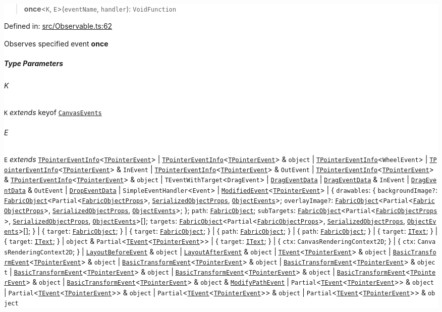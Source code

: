 > **once**\<`K`, `E`\>(`eventName`, `handler`): `VoidFunction`

Defined in: [src/Observable.ts:62](https://github.com/fabricjs/fabric.js/blob/e114448a1bce9b68a3e1bba337bc0c83a35c1aa5/src/Observable.ts#L62)

Observes specified event **once**

##### Type Parameters

###### K

`K` *extends* keyof [`CanvasEvents`](/api/interfaces/canvasevents/)

###### E

`E` *extends* [`TPointerEventInfo`](/api/interfaces/tpointereventinfo/)\<[`TPointerEvent`](/api/type-aliases/tpointerevent/)\> \| [`TPointerEventInfo`](/api/interfaces/tpointereventinfo/)\<[`TPointerEvent`](/api/type-aliases/tpointerevent/)\> & `object` \| [`TPointerEventInfo`](/api/interfaces/tpointereventinfo/)\<`WheelEvent`\> \| [`TPointerEventInfo`](/api/interfaces/tpointereventinfo/)\<[`TPointerEvent`](/api/type-aliases/tpointerevent/)\> & `InEvent` \| [`TPointerEventInfo`](/api/interfaces/tpointereventinfo/)\<[`TPointerEvent`](/api/type-aliases/tpointerevent/)\> & `OutEvent` \| [`TPointerEventInfo`](/api/interfaces/tpointereventinfo/)\<[`TPointerEvent`](/api/type-aliases/tpointerevent/)\> & [`TPointerEventInfo`](/api/interfaces/tpointereventinfo/)\<[`TPointerEvent`](/api/type-aliases/tpointerevent/)\> & `object` \| `TEventWithTarget`\<`DragEvent`\> \| [`DragEventData`](/api/interfaces/drageventdata/) \| [`DragEventData`](/api/interfaces/drageventdata/) & `InEvent` \| [`DragEventData`](/api/interfaces/drageventdata/) & `OutEvent` \| [`DropEventData`](/api/interfaces/dropeventdata/) \| `SimpleEventHandler`\<`Event`\> \| [`ModifiedEvent`](/api/interfaces/modifiedevent/)\<[`TPointerEvent`](/api/type-aliases/tpointerevent/)\> \| \{ `drawables`: \{ `backgroundImage?`: [`FabricObject`](/api/classes/fabricobject/)\<`Partial`\<[`FabricObjectProps`](/api/interfaces/fabricobjectprops/)\>, [`SerializedObjectProps`](/api/interfaces/serializedobjectprops/), [`ObjectEvents`](/api/interfaces/objectevents/)\>; `overlayImage?`: [`FabricObject`](/api/classes/fabricobject/)\<`Partial`\<[`FabricObjectProps`](/api/interfaces/fabricobjectprops/)\>, [`SerializedObjectProps`](/api/interfaces/serializedobjectprops/), [`ObjectEvents`](/api/interfaces/objectevents/)\>; \}; `path`: [`FabricObject`](/api/classes/fabricobject/); `subTargets`: [`FabricObject`](/api/classes/fabricobject/)\<`Partial`\<[`FabricObjectProps`](/api/interfaces/fabricobjectprops/)\>, [`SerializedObjectProps`](/api/interfaces/serializedobjectprops/), [`ObjectEvents`](/api/interfaces/objectevents/)\>[]; `targets`: [`FabricObject`](/api/classes/fabricobject/)\<`Partial`\<[`FabricObjectProps`](/api/interfaces/fabricobjectprops/)\>, [`SerializedObjectProps`](/api/interfaces/serializedobjectprops/), [`ObjectEvents`](/api/interfaces/objectevents/)\>[]; \} \| \{ `target`: [`FabricObject`](/api/classes/fabricobject/); \} \| \{ `target`: [`FabricObject`](/api/classes/fabricobject/); \} \| \{ `path`: [`FabricObject`](/api/classes/fabricobject/); \} \| \{ `path`: [`FabricObject`](/api/classes/fabricobject/); \} \| \{ `target`: [`IText`](/api/classes/itext/); \} \| \{ `target`: [`IText`](/api/classes/itext/); \} \| `object` & `Partial`\<[`TEvent`](/api/interfaces/tevent/)\<[`TPointerEvent`](/api/type-aliases/tpointerevent/)\>\> \| \{ `target`: [`IText`](/api/classes/itext/); \} \| \{ `ctx`: `CanvasRenderingContext2D`; \} \| \{ `ctx`: `CanvasRenderingContext2D`; \} \| [`LayoutBeforeEvent`](/api/type-aliases/layoutbeforeevent/) & `object` \| [`LayoutAfterEvent`](/api/type-aliases/layoutafterevent/) & `object` \| [`TEvent`](/api/interfaces/tevent/)\<[`TPointerEvent`](/api/type-aliases/tpointerevent/)\> & `object` \| [`BasicTransformEvent`](/api/interfaces/basictransformevent/)\<[`TPointerEvent`](/api/type-aliases/tpointerevent/)\> & `object` \| [`BasicTransformEvent`](/api/interfaces/basictransformevent/)\<[`TPointerEvent`](/api/type-aliases/tpointerevent/)\> & `object` \| [`BasicTransformEvent`](/api/interfaces/basictransformevent/)\<[`TPointerEvent`](/api/type-aliases/tpointerevent/)\> & `object` \| [`BasicTransformEvent`](/api/interfaces/basictransformevent/)\<[`TPointerEvent`](/api/type-aliases/tpointerevent/)\> & `object` \| [`BasicTransformEvent`](/api/interfaces/basictransformevent/)\<[`TPointerEvent`](/api/type-aliases/tpointerevent/)\> & `object` \| [`BasicTransformEvent`](/api/interfaces/basictransformevent/)\<[`TPointerEvent`](/api/type-aliases/tpointerevent/)\> & `object` \| [`BasicTransformEvent`](/api/interfaces/basictransformevent/)\<[`TPointerEvent`](/api/type-aliases/tpointerevent/)\> & `object` & [`ModifyPathEvent`](/api/interfaces/modifypathevent/) \| `Partial`\<[`TEvent`](/api/interfaces/tevent/)\<[`TPointerEvent`](/api/type-aliases/tpointerevent/)\>\> & `object` \| `Partial`\<[`TEvent`](/api/interfaces/tevent/)\<[`TPointerEvent`](/api/type-aliases/tpointerevent/)\>\> & `object` \| `Partial`\<[`TEvent`](/api/interfaces/tevent/)\<[`TPointerEvent`](/api/type-aliases/tpointerevent/)\>\> & `object` \| `Partial`\<[`TEvent`](/api/interfaces/tevent/)\<[`TPointerEvent`](/api/type-aliases/tpointerevent/)\>\> & `object`
